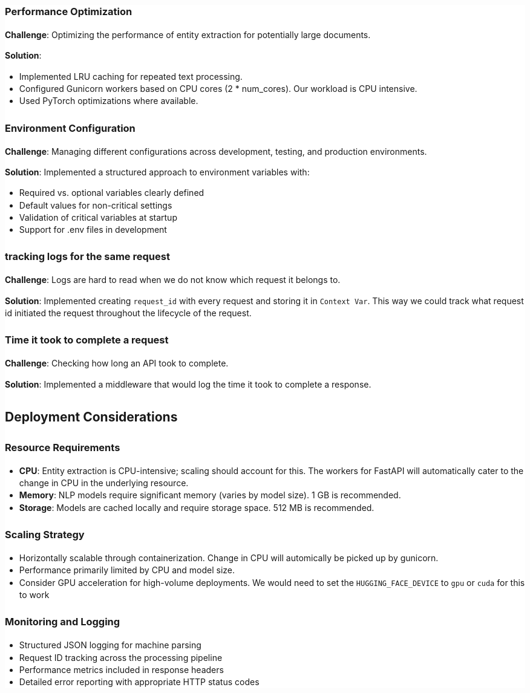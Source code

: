 ### Performance Optimization

**Challenge**: Optimizing the performance of entity extraction for potentially large documents.

**Solution**: 
- Implemented LRU caching for repeated text processing.
- Configured Gunicorn workers based on CPU cores (2 * num_cores). Our workload is CPU intensive.
- Used PyTorch optimizations where available.

### Environment Configuration

**Challenge**: Managing different configurations across development, testing, and production environments.

**Solution**: Implemented a structured approach to environment variables with:
- Required vs. optional variables clearly defined
- Default values for non-critical settings
- Validation of critical variables at startup
- Support for .env files in development

### tracking logs for the same request

**Challenge**: Logs are hard to read when we do not know which request it belongs to.

**Solution**: Implemented creating `request_id` with every request and storing it in `Context Var`. This way we could
track what request id initiated the request throughout the lifecycle of the request.

### Time it took to complete a request

**Challenge**: Checking how long an API took to complete.

**Solution**: Implemented a middleware that would log the time it took to complete a response.

## Deployment Considerations

### Resource Requirements

- **CPU**: Entity extraction is CPU-intensive; scaling should account for this. The workers for FastAPI will 
automatically cater to the change in CPU in the underlying resource.
- **Memory**: NLP models require significant memory (varies by model size). 1 GB is recommended.
- **Storage**: Models are cached locally and require storage space. 512 MB is recommended.

### Scaling Strategy

- Horizontally scalable through containerization. Change in CPU will automically be picked up by gunicorn.
- Performance primarily limited by CPU and model size.
- Consider GPU acceleration for high-volume deployments. We would need to set the `HUGGING_FACE_DEVICE` to `gpu` or `cuda`
for this to work

### Monitoring and Logging

- Structured JSON logging for machine parsing
- Request ID tracking across the processing pipeline
- Performance metrics included in response headers
- Detailed error reporting with appropriate HTTP status codes